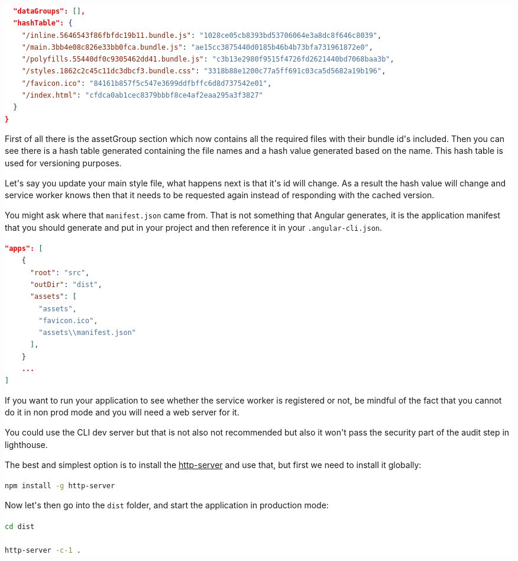 ```json
  "dataGroups": [],
  "hashTable": {
    "/inline.5646543f86fbfdc19b11.bundle.js": "1028ce05cb8393bd53706064e3a8dc8f646c8039",
    "/main.3bb4e08c826e33bb0fca.bundle.js": "ae15cc3875440d0185b46b4b73bfa731961872e0",
    "/polyfills.55440df0c9305462dd41.bundle.js": "c3b13e2980f9515f4726fd2621440bd7068baa3b",
    "/styles.1862c2c45c11dc3dbcf3.bundle.css": "3318b88e1200c77a5ff691c03ca5d5682a19b196",
    "/favicon.ico": "84161b857f5c547e3699ddfbffc6d8d737542e01",
    "/index.html": "cfdca0ab1cec8379bbbf8ce4af2eaa295a3f3827"
  }
}
```

First of all there is the assetGroup section which now contains all the required files with their bundle id's included. Then you can see there is a hash table generated containing the file names and a hash value generated based on the name. This hash table is used for versioning purposes.

Let's say you update your main style file, what happens next is that it's id will change. As a result the hash value will change and service worker knows then that it needs to be requested again instead of responding with the cached version.

You might ask where that `manifest.json` came from. That is not something that Angular generates, it is the application manifest that you should generate and put in your project and then reference it in your `.angular-cli.json`.

```json
"apps": [
    {
      "root": "src",
      "outDir": "dist",
      "assets": [
        "assets",
        "favicon.ico",
        "assets\\manifest.json"
      ],
    }
    ...
]
```

If you want to run your application to see whether the service worker is registered or not, be mindful of the fact that you cannot do it in non prod mode and you will need a web server for it.

You could use the CLI dev server but that is not also not recommended but also it won't pass the security part of the audit step in lighthouse.

The best and simplest option is to install the [http-server](https://www.npmjs.com/package/http-server) and use that, but first we need to install it globally:

```bash
npm install -g http-server
```

Now let's then go into the `dist` folder, and start the application in production mode:

```bash
cd dist

http-server -c-1 .
```
